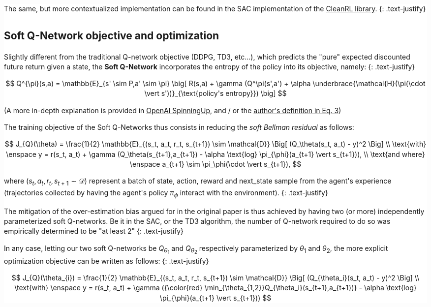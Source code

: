 The same, but more contextualized implementation can be found in the SAC implementation of the [CleanRL library](https://github.com/vwxyzjn/cleanrl/blob/f4efe9ce4a0a98becbd02be7513fd1d49097500e/cleanrl/sac_continuous_action.py#L176).
{: .text-justify}

## Soft Q-Network objective and optimization

Slightly different from the traditional Q-network objective (DDPG, TD3, etc...), which predicts the "pure" expected discounted future return given a state, the **Soft Q-Network** incorporates the entropy of the policy into its objective, namely:
{: .text-justify}

$$
Q^{\pi}(s,a) = \mathbb{E}_{s' \sim P,a' \sim \pi} \big[ R(s,a) + \gamma (Q^\pi(s',a') + \alpha \underbrace{\mathcal{H}(\pi(\cdot \vert s'))}_{\text{policy's entropy}}) \big]
$$

(A more in-depth explanation is provided in [OpenAI SpinningUp](https://spinningup.openai.com/en/latest/algorithms/sac.html), and / or the [author's definition in Eq. 3](https://arxiv.org/abs/1812.05905))

The training objective of the Soft Q-Networks thus consists in reducing the _soft Bellman residual_ as follows:

$$
J_{Q}(\theta) = \frac{1}{2} \mathbb{E}_{(s_t, a_t, r_t, s_{t+1}) \sim \mathcal{D}} \Big[ (Q_\theta(s_t, a_t) - y)^2 \Big] \\
\text{with} \enspace y = r(s_t, a_t) + \gamma (Q_\theta(s_{t+1},a_{t+1}) - \alpha \text{log} \pi_{\phi}(a_{t+1} \vert s_{t+1})), \\
\text{and where} \enspace a_{t+1} \sim \pi_\phi(\cdot \vert s_{t+1}),
$$

where $(s_t,a_t,r_t,s_{t+1} \sim \mathcal{D})$ represent a batch of state, action, reward and next_state sample from the agent's experience (trajectories collected by having the agent's policy $\pi_{\phi}$ interact with the environment).
{: .text-justify}

The mitigation of the over-estimation bias argued for in the original paper is thus achieved by having two (or more) independently parameterized soft Q-networks.
Be it in the SAC, or the TD3 algorithm, the number of Q-network required to do so was empirically determined to be "at least 2"
{: .text-justify}

In any case, letting our two soft Q-networks be $Q_{\theta_1}$ and $Q_{\theta_2}$ respectively parameterized by $\theta_1$ and $\theta_2$, the more explicit optimization objective can be written as follows:
{: .text-justify}

$$
J_{Q}(\theta_{i}) = \frac{1}{2} \mathbb{E}_{(s_t, a_t, r_t, s_{t+1}) \sim \mathcal{D}} \Big[ (Q_{\theta_i}(s_t, a_t) - y)^2 \Big] \\
\text{with} \enspace y = r(s_t, a_t) + \gamma ({\color{red} \min_{\theta_{1,2}}Q_{\theta_i}(s_{t+1},a_{t+1})} - \alpha \text{log} \pi_{\phi}(a_{t+1} \vert s_{t+1}))
$$
